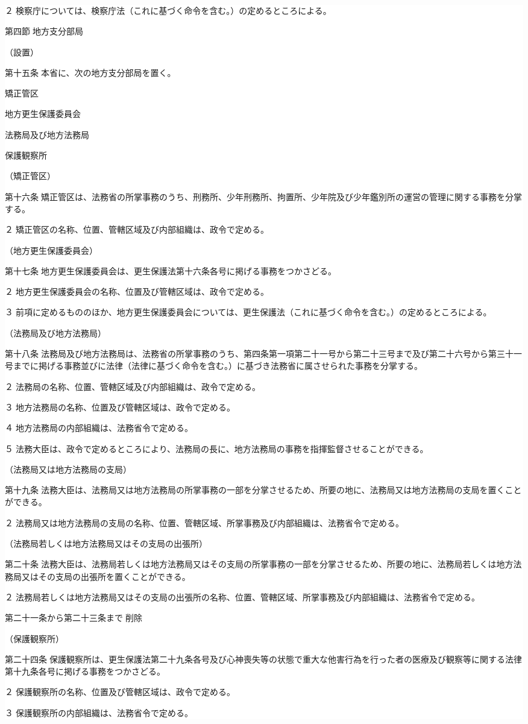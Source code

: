 ２ 検察庁については、検察庁法（これに基づく命令を含む。）の定めるところによる。

第四節 地方支分部局

（設置）

第十五条 本省に、次の地方支分部局を置く。

矯正管区

地方更生保護委員会

法務局及び地方法務局

保護観察所

（矯正管区）

第十六条 矯正管区は、法務省の所掌事務のうち、刑務所、少年刑務所、拘置所、少年院及び少年鑑別所の運営の管理に関する事務を分掌する。

２ 矯正管区の名称、位置、管轄区域及び内部組織は、政令で定める。

（地方更生保護委員会）

第十七条 地方更生保護委員会は、更生保護法第十六条各号に掲げる事務をつかさどる。

２ 地方更生保護委員会の名称、位置及び管轄区域は、政令で定める。

３ 前項に定めるもののほか、地方更生保護委員会については、更生保護法（これに基づく命令を含む。）の定めるところによる。

（法務局及び地方法務局）

第十八条 法務局及び地方法務局は、法務省の所掌事務のうち、第四条第一項第二十一号から第二十三号まで及び第二十六号から第三十一号までに掲げる事務並びに法律（法律に基づく命令を含む。）に基づき法務省に属させられた事務を分掌する。

２ 法務局の名称、位置、管轄区域及び内部組織は、政令で定める。

３ 地方法務局の名称、位置及び管轄区域は、政令で定める。

４ 地方法務局の内部組織は、法務省令で定める。

５ 法務大臣は、政令で定めるところにより、法務局の長に、地方法務局の事務を指揮監督させることができる。

（法務局又は地方法務局の支局）

第十九条 法務大臣は、法務局又は地方法務局の所掌事務の一部を分掌させるため、所要の地に、法務局又は地方法務局の支局を置くことができる。

２ 法務局又は地方法務局の支局の名称、位置、管轄区域、所掌事務及び内部組織は、法務省令で定める。

（法務局若しくは地方法務局又はその支局の出張所）

第二十条 法務大臣は、法務局若しくは地方法務局又はその支局の所掌事務の一部を分掌させるため、所要の地に、法務局若しくは地方法務局又はその支局の出張所を置くことができる。

２ 法務局若しくは地方法務局又はその支局の出張所の名称、位置、管轄区域、所掌事務及び内部組織は、法務省令で定める。

第二十一条から第二十三条まで 削除

（保護観察所）

第二十四条 保護観察所は、更生保護法第二十九条各号及び心神喪失等の状態で重大な他害行為を行った者の医療及び観察等に関する法律第十九条各号に掲げる事務をつかさどる。

２ 保護観察所の名称、位置及び管轄区域は、政令で定める。

３ 保護観察所の内部組織は、法務省令で定める。
